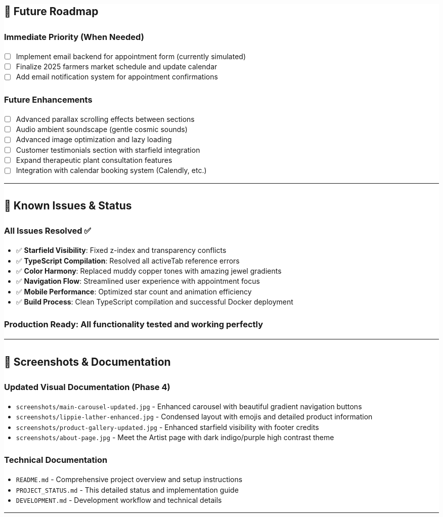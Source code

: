 
## 🔮 **Future Roadmap**

### **Immediate Priority (When Needed)**
- [ ] Implement email backend for appointment form (currently simulated)
- [ ] Finalize 2025 farmers market schedule and update calendar
- [ ] Add email notification system for appointment confirmations

### **Future Enhancements**
- [ ] Advanced parallax scrolling effects between sections
- [ ] Audio ambient soundscape (gentle cosmic sounds)
- [ ] Advanced image optimization and lazy loading
- [ ] Customer testimonials section with starfield integration
- [ ] Expand therapeutic plant consultation features
- [ ] Integration with calendar booking system (Calendly, etc.)

---

## 🐛 **Known Issues & Status**

### **All Issues Resolved** ✅
- ✅ **Starfield Visibility**: Fixed z-index and transparency conflicts
- ✅ **TypeScript Compilation**: Resolved all activeTab reference errors
- ✅ **Color Harmony**: Replaced muddy copper tones with amazing jewel gradients
- ✅ **Navigation Flow**: Streamlined user experience with appointment focus
- ✅ **Mobile Performance**: Optimized star count and animation efficiency
- ✅ **Build Process**: Clean TypeScript compilation and successful Docker deployment

### **Production Ready**: All functionality tested and working perfectly

---

## 📸 **Screenshots & Documentation**

### **Updated Visual Documentation (Phase 4)**
- `screenshots/main-carousel-updated.jpg` - Enhanced carousel with beautiful gradient navigation buttons
- `screenshots/lippie-lather-enhanced.jpg` - Condensed layout with emojis and detailed product information
- `screenshots/product-gallery-updated.jpg` - Enhanced starfield visibility with footer credits
- `screenshots/about-page.jpg` - Meet the Artist page with dark indigo/purple high contrast theme

### **Technical Documentation**
- `README.md` - Comprehensive project overview and setup instructions
- `PROJECT_STATUS.md` - This detailed status and implementation guide
- `DEVELOPMENT.md` - Development workflow and technical details

---
